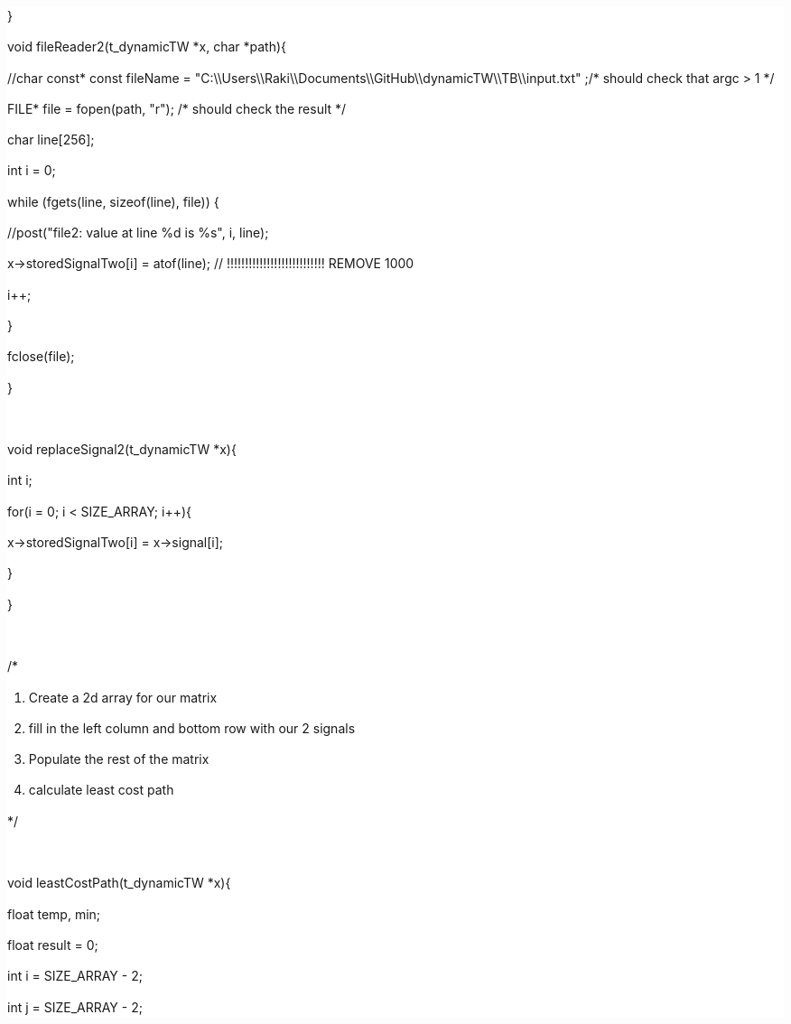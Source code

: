 }

void fileReader2(t\_dynamicTW \*x, char \*path){

//char const\* const fileName = "C:\\\\Users\\\\Raki\\\\Documents\\\\GitHub\\\\dynamicTW\\\\TB\\\\input.txt" ;/\* should check that argc \> 1 \*/

FILE\* file = fopen(path, "r"); /\* should check the result \*/

char line[256];

int i = 0;

while (fgets(line, sizeof(line), file)) {

//post("file2: value at line %d is %s", i, line);

x-\>storedSignalTwo[i] = atof(line); // !!!!!!!!!!!!!!!!!!!!!!!!!!! REMOVE 1000

i++;

}

fclose(file);

}

 

void replaceSignal2(t\_dynamicTW \*x){

int i;

for(i = 0; i \< SIZE\_ARRAY; i++){

x-\>storedSignalTwo[i] = x-\>signal[i];

}

}

 

/\*

1. Create a 2d array for our matrix

2. fill in the left column and bottom row with our 2 signals

3. Populate the rest of the matrix

4. calculate least cost path

\*/

 

void leastCostPath(t\_dynamicTW \*x){

float temp, min;

float result = 0;

int i = SIZE\_ARRAY - 2;

int j = SIZE\_ARRAY - 2;
